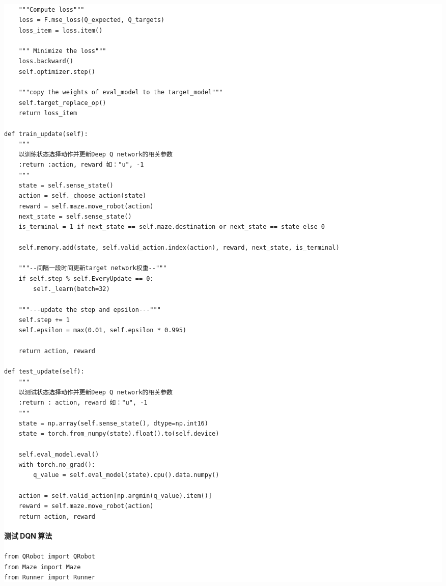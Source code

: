         """Compute loss"""
        loss = F.mse_loss(Q_expected, Q_targets)
        loss_item = loss.item()

        """ Minimize the loss"""
        loss.backward()
        self.optimizer.step()

        """copy the weights of eval_model to the target_model"""
        self.target_replace_op()
        return loss_item

    def train_update(self):
        """
        以训练状态选择动作并更新Deep Q network的相关参数
        :return :action, reward 如："u", -1
        """
        state = self.sense_state()
        action = self._choose_action(state)
        reward = self.maze.move_robot(action)
        next_state = self.sense_state()
        is_terminal = 1 if next_state == self.maze.destination or next_state == state else 0

        self.memory.add(state, self.valid_action.index(action), reward, next_state, is_terminal)

        """--间隔一段时间更新target network权重--"""
        if self.step % self.EveryUpdate == 0:
            self._learn(batch=32)

        """---update the step and epsilon---"""
        self.step += 1
        self.epsilon = max(0.01, self.epsilon * 0.995)

        return action, reward

    def test_update(self):
        """
        以测试状态选择动作并更新Deep Q network的相关参数
        :return : action, reward 如："u", -1
        """
        state = np.array(self.sense_state(), dtype=np.int16)
        state = torch.from_numpy(state).float().to(self.device)

        self.eval_model.eval()
        with torch.no_grad():
            q_value = self.eval_model(state).cpu().data.numpy()

        action = self.valid_action[np.argmin(q_value).item()]
        reward = self.maze.move_robot(action)
        return action, reward


#### 测试 DQN 算法


    from QRobot import QRobot
    from Maze import Maze
    from Runner import Runner
    